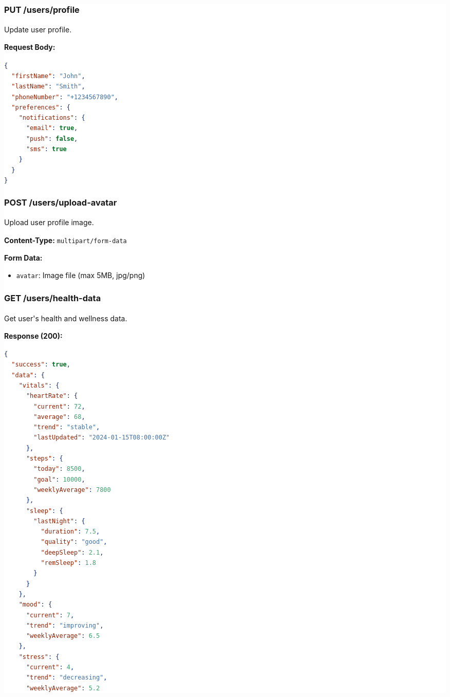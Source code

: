 ### PUT /users/profile
Update user profile.

**Request Body:**
```json
{
  "firstName": "John",
  "lastName": "Smith",
  "phoneNumber": "+1234567890",
  "preferences": {
    "notifications": {
      "email": true,
      "push": false,
      "sms": true
    }
  }
}
```

### POST /users/upload-avatar
Upload user profile image.

**Content-Type:** `multipart/form-data`

**Form Data:**
- `avatar`: Image file (max 5MB, jpg/png)

### GET /users/health-data
Get user's health and wellness data.

**Response (200):**
```json
{
  "success": true,
  "data": {
    "vitals": {
      "heartRate": {
        "current": 72,
        "average": 68,
        "trend": "stable",
        "lastUpdated": "2024-01-15T08:00:00Z"
      },
      "steps": {
        "today": 8500,
        "goal": 10000,
        "weeklyAverage": 7800
      },
      "sleep": {
        "lastNight": {
          "duration": 7.5,
          "quality": "good",
          "deepSleep": 2.1,
          "remSleep": 1.8
        }
      }
    },
    "mood": {
      "current": 7,
      "trend": "improving",
      "weeklyAverage": 6.5
    },
    "stress": {
      "current": 4,
      "trend": "decreasing",
      "weeklyAverage": 5.2
```